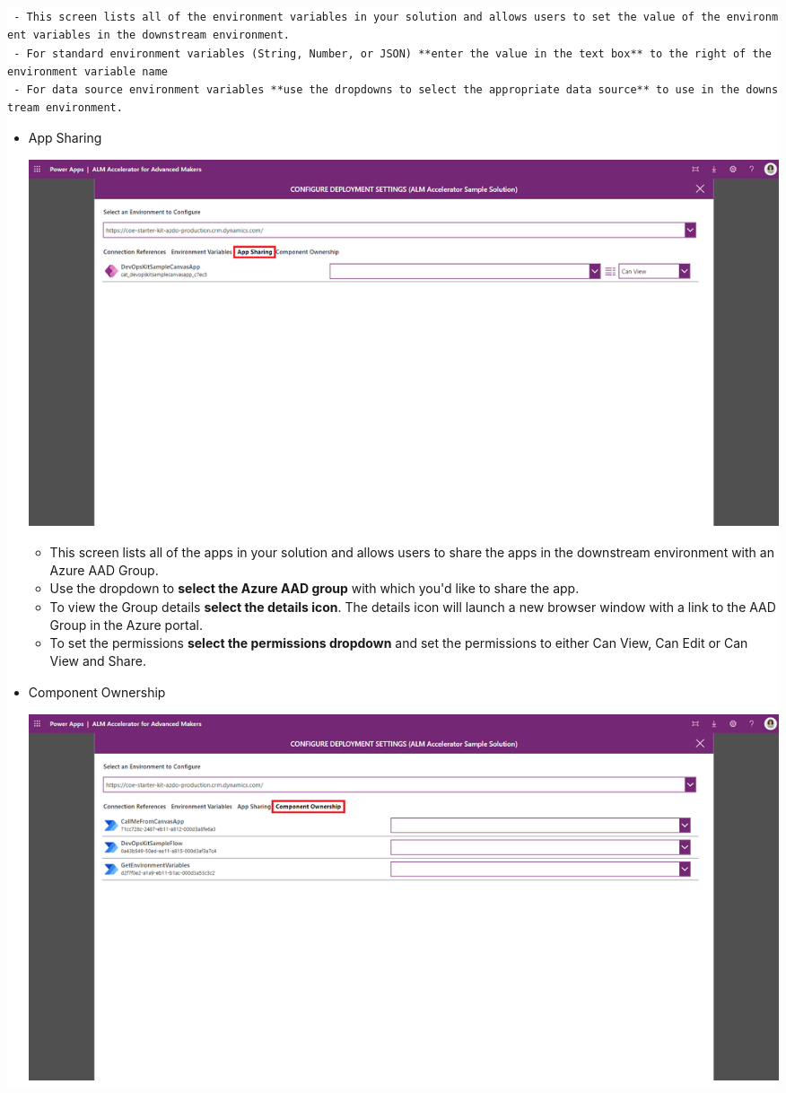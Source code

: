      - This screen lists all of the environment variables in your solution and allows users to set the value of the environment variables in the downstream environment.
     - For standard environment variables (String, Number, or JSON) **enter the value in the text box** to the right of the environment variable name
     - For data source environment variables **use the dropdowns to select the appropriate data source** to use in the downstream environment.

   - App Sharing

     ![Set App Sharing](media/setup-almacceleratorpowerplatform-sample-solution/image-20210920120908855.png)

     - This screen lists all of the apps in your solution and allows users to share the apps in the downstream environment with an Azure AAD Group.
     - Use  the dropdown to **select the Azure AAD group** with which you'd like to share the app.
     - To view the Group details **select the details icon**. The details icon will launch a new browser window with a link to the AAD Group in the Azure portal.
     - To set the permissions **select the permissions dropdown** and set the permissions to either Can View, Can Edit or Can View and Share.

   - Component Ownership

     ![Set Component Ownership](media/setup-almacceleratorpowerplatform-sample-solution/image-20210920120946888.png)
